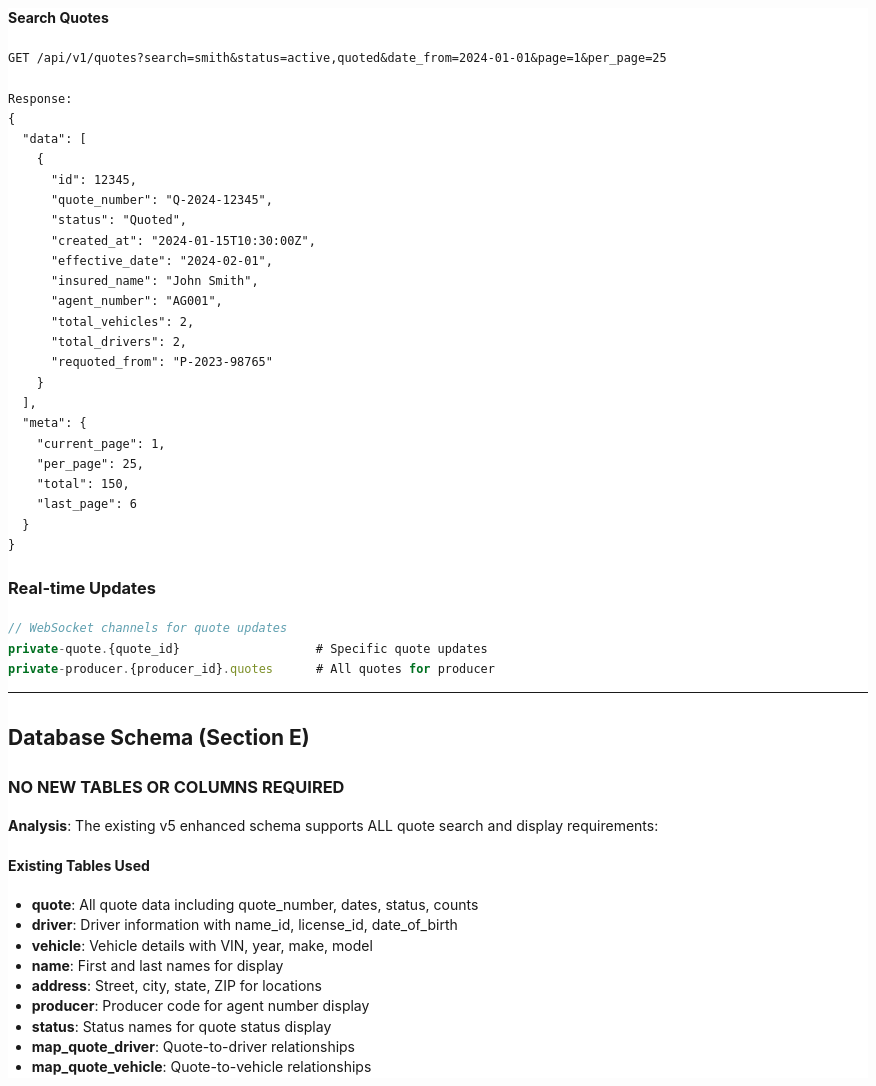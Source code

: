 #### Search Quotes
```http
GET /api/v1/quotes?search=smith&status=active,quoted&date_from=2024-01-01&page=1&per_page=25

Response:
{
  "data": [
    {
      "id": 12345,
      "quote_number": "Q-2024-12345",
      "status": "Quoted",
      "created_at": "2024-01-15T10:30:00Z",
      "effective_date": "2024-02-01",
      "insured_name": "John Smith",
      "agent_number": "AG001",
      "total_vehicles": 2,
      "total_drivers": 2,
      "requoted_from": "P-2023-98765"
    }
  ],
  "meta": {
    "current_page": 1,
    "per_page": 25,
    "total": 150,
    "last_page": 6
  }
}
```

### Real-time Updates
```javascript
// WebSocket channels for quote updates
private-quote.{quote_id}                   # Specific quote updates
private-producer.{producer_id}.quotes      # All quotes for producer
```

---

## Database Schema (Section E)

### NO NEW TABLES OR COLUMNS REQUIRED

**Analysis**: The existing v5 enhanced schema supports ALL quote search and display requirements:

#### Existing Tables Used
- **quote**: All quote data including quote_number, dates, status, counts
- **driver**: Driver information with name_id, license_id, date_of_birth
- **vehicle**: Vehicle details with VIN, year, make, model
- **name**: First and last names for display
- **address**: Street, city, state, ZIP for locations
- **producer**: Producer code for agent number display
- **status**: Status names for quote status display
- **map_quote_driver**: Quote-to-driver relationships
- **map_quote_vehicle**: Quote-to-vehicle relationships
